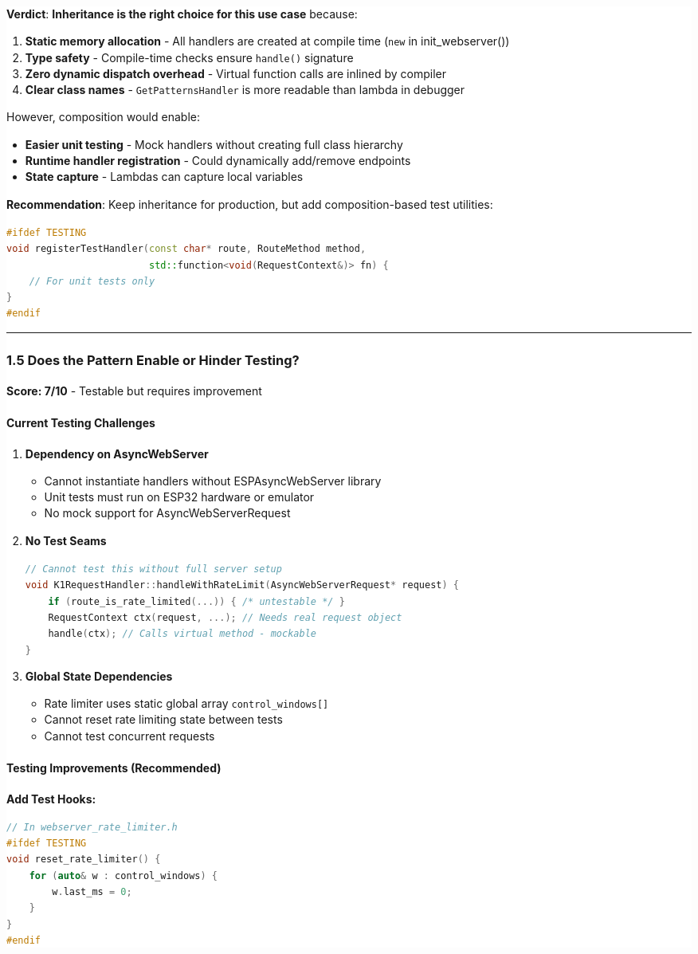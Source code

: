 **Verdict**: **Inheritance is the right choice for this use case** because:
1. **Static memory allocation** - All handlers are created at compile time (`new` in init_webserver())
2. **Type safety** - Compile-time checks ensure `handle()` signature
3. **Zero dynamic dispatch overhead** - Virtual function calls are inlined by compiler
4. **Clear class names** - `GetPatternsHandler` is more readable than lambda in debugger

However, composition would enable:
- **Easier unit testing** - Mock handlers without creating full class hierarchy
- **Runtime handler registration** - Could dynamically add/remove endpoints
- **State capture** - Lambdas can capture local variables

**Recommendation**: Keep inheritance for production, but add composition-based test utilities:
```cpp
#ifdef TESTING
void registerTestHandler(const char* route, RouteMethod method,
                         std::function<void(RequestContext&)> fn) {
    // For unit tests only
}
#endif
```

---

### 1.5 Does the Pattern Enable or Hinder Testing?

**Score: 7/10** - Testable but requires improvement

#### Current Testing Challenges

1. **Dependency on AsyncWebServer**
   - Cannot instantiate handlers without ESPAsyncWebServer library
   - Unit tests must run on ESP32 hardware or emulator
   - No mock support for AsyncWebServerRequest

2. **No Test Seams**
   ```cpp
   // Cannot test this without full server setup
   void K1RequestHandler::handleWithRateLimit(AsyncWebServerRequest* request) {
       if (route_is_rate_limited(...)) { /* untestable */ }
       RequestContext ctx(request, ...); // Needs real request object
       handle(ctx); // Calls virtual method - mockable
   }
   ```

3. **Global State Dependencies**
   - Rate limiter uses static global array `control_windows[]`
   - Cannot reset rate limiting state between tests
   - Cannot test concurrent requests

#### Testing Improvements (Recommended)

**Add Test Hooks:**
```cpp
// In webserver_rate_limiter.h
#ifdef TESTING
void reset_rate_limiter() {
    for (auto& w : control_windows) {
        w.last_ms = 0;
    }
}
#endif
```
